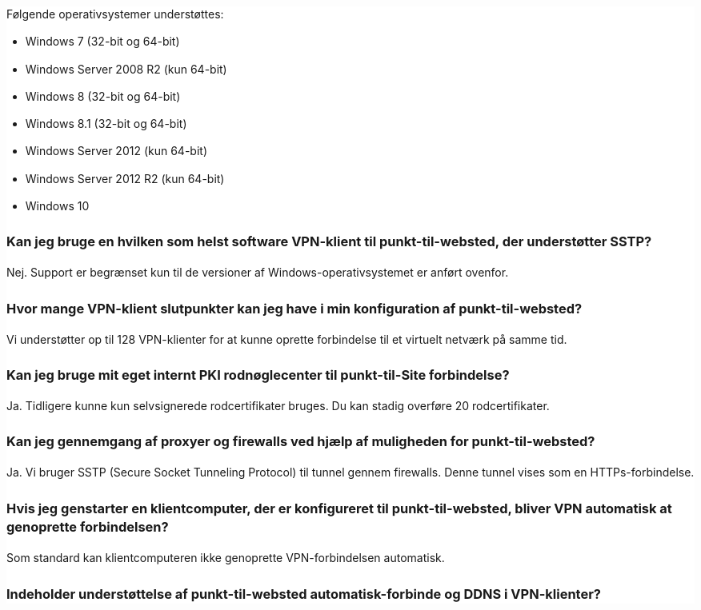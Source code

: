 Følgende operativsystemer understøttes:

- Windows 7 (32-bit og 64-bit)

- Windows Server 2008 R2 (kun 64-bit)

- Windows 8 (32-bit og 64-bit)

- Windows 8.1 (32-bit og 64-bit)

- Windows Server 2012 (kun 64-bit)

- Windows Server 2012 R2 (kun 64-bit)

- Windows 10

### <a name="can-i-use-any-software-vpn-client-for-point-to-site-that-supports-sstp"></a>Kan jeg bruge en hvilken som helst software VPN-klient til punkt-til-websted, der understøtter SSTP?

Nej. Support er begrænset kun til de versioner af Windows-operativsystemet er anført ovenfor.

### <a name="how-many-vpn-client-endpoints-can-i-have-in-my-point-to-site-configuration"></a>Hvor mange VPN-klient slutpunkter kan jeg have i min konfiguration af punkt-til-websted?

Vi understøtter op til 128 VPN-klienter for at kunne oprette forbindelse til et virtuelt netværk på samme tid.

### <a name="can-i-use-my-own-internal-pki-root-ca-for-point-to-site-connectivity"></a>Kan jeg bruge mit eget internt PKI rodnøglecenter til punkt-til-Site forbindelse?

Ja. Tidligere kunne kun selvsignerede rodcertifikater bruges. Du kan stadig overføre 20 rodcertifikater.

### <a name="can-i-traverse-proxies-and-firewalls-using-point-to-site-capability"></a>Kan jeg gennemgang af proxyer og firewalls ved hjælp af muligheden for punkt-til-websted?

Ja. Vi bruger SSTP (Secure Socket Tunneling Protocol) til tunnel gennem firewalls. Denne tunnel vises som en HTTPs-forbindelse.

### <a name="if-i-restart-a-client-computer-configured-for-point-to-site-will-the-vpn-automatically-reconnect"></a>Hvis jeg genstarter en klientcomputer, der er konfigureret til punkt-til-websted, bliver VPN automatisk at genoprette forbindelsen?

Som standard kan klientcomputeren ikke genoprette VPN-forbindelsen automatisk.

### <a name="does-point-to-site-support-auto-reconnect-and-ddns-on-the-vpn-clients"></a>Indeholder understøttelse af punkt-til-websted automatisk-forbinde og DDNS i VPN-klienter?
